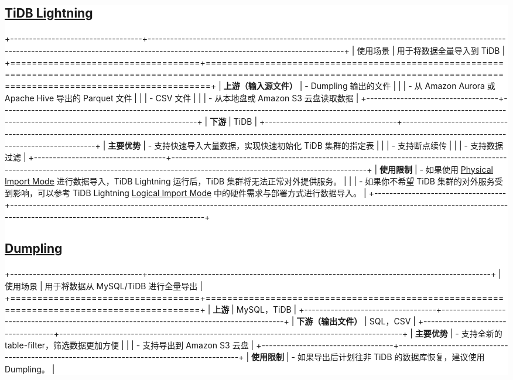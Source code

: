 ## [TiDB Lightning](/tidb-lightning/tidb-lightning-overview.md)

+-----------------------------------+-----------------------------------------------------------------------------------------------------------------------------------------------------------------------------------------+
| 使用场景                          | 用于将数据全量导入到 TiDB                                                                                                                                                               |
+===================================+=========================================================================================================================================================================================+
| **上游（输入源文件）**            | -   Dumpling 输出的文件                                                                                                                                                                 |
|                                   | -   从 Amazon Aurora 或 Apache Hive 导出的 Parquet 文件                                                                                                                                 |
|                                   | -   CSV 文件                                                                                                                                                                            |
|                                   | -   从本地盘或 Amazon S3 云盘读取数据                                                                                                                                                   |
+-----------------------------------+-----------------------------------------------------------------------------------------------------------------------------------------------------------------------------------------+
| **下游**                          | TiDB                                                                                                                                                                                    |
+-----------------------------------+-----------------------------------------------------------------------------------------------------------------------------------------------------------------------------------------+
| **主要优势**                      | -   支持快速导入大量数据，实现快速初始化 TiDB 集群的指定表                                                                                                                              |
|                                   | -   支持断点续传                                                                                                                                                                        |
|                                   | -   支持数据过滤                                                                                                                                                                        |
+-----------------------------------+-----------------------------------------------------------------------------------------------------------------------------------------------------------------------------------------+
| **使用限制**                      | -   如果使用 [Physical Import Mode](/tidb-lightning/tidb-lightning-physical-import-mode.md) 进行数据导入，TiDB Lightning 运行后，TiDB 集群将无法正常对外提供服务。                      |
|                                   | -   如果你不希望 TiDB 集群的对外服务受到影响，可以参考 TiDB Lightning [Logical Import Mode](/tidb-lightning/tidb-lightning-logical-import-mode.md) 中的硬件需求与部署方式进行数据导入。 |
+-----------------------------------+-----------------------------------------------------------------------------------------------------------------------------------------------------------------------------------------+

## [Dumpling](/dumpling-overview.md)

+-----------------------------------+-------------------------------------------------------------------------------------------+
| 使用场景                          | 用于将数据从 MySQL/TiDB 进行全量导出                                                      |
+===================================+===========================================================================================+
| **上游**                          | MySQL，TiDB                                                                               |
+-----------------------------------+-------------------------------------------------------------------------------------------+
| **下游（输出文件）**              | SQL，CSV                                                                                  |
+-----------------------------------+-------------------------------------------------------------------------------------------+
| **主要优势**                      | -   支持全新的 table-filter，筛选数据更加方便                                             |
|                                   | -   支持导出到 Amazon S3 云盘                                                             |
+-----------------------------------+-------------------------------------------------------------------------------------------+
| **使用限制**                      | -   如果导出后计划往非 TiDB 的数据库恢复，建议使用 Dumpling。                             |